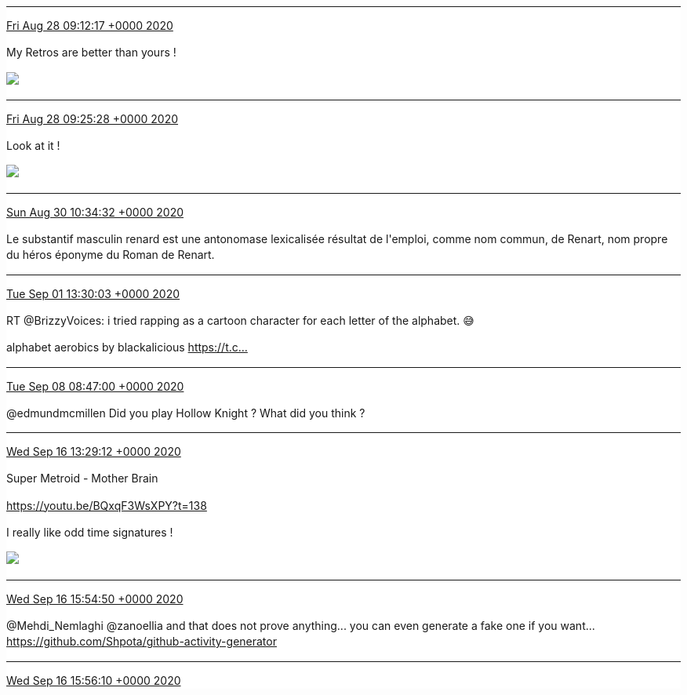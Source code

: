 ----

[Fri Aug 28 09:12:17 +0000 2020](https://twitter.com/x4d3/status/1299273586629390336)

My Retros are better than yours ! 

![](media/1299273586629390336-EgfyYvrU8AAYp7U.png)

----

[Fri Aug 28 09:25:28 +0000 2020](https://twitter.com/x4d3/status/1299276906181914624)

Look at it ! 

![](media/1299276906181914624-Egf1bncUwAI2bCF.jpg)

----

[Sun Aug 30 10:34:32 +0000 2020](https://twitter.com/x4d3/status/1300019062567849985)

Le substantif masculin renard est une antonomase lexicalisée résultat de l'emploi, comme nom commun, de Renart, nom propre du héros éponyme du Roman de Renart.

----

[Tue Sep 01 13:30:03 +0000 2020](https://twitter.com/x4d3/status/1300788007612669957)

RT @BrizzyVoices: i tried rapping as a cartoon character for each letter of the alphabet. 😅

alphabet aerobics by blackalicious https://t.c…

----

[Tue Sep 08 08:47:00 +0000 2020](https://twitter.com/x4d3/status/1303253491352252418)

@edmundmcmillen Did you play Hollow Knight ? What did you think ?

----

[Wed Sep 16 13:29:12 +0000 2020](https://twitter.com/x4d3/status/1306223612257611777)

Super Metroid - Mother Brain

https://youtu.be/BQxqF3WsXPY?t=138

I really like odd time signatures ! 

![](media/1306223612257611777-EiCjYxRWkAADI17.jpg)

----

[Wed Sep 16 15:54:50 +0000 2020](https://twitter.com/x4d3/status/1306260261389717504)

@Mehdi_Nemlaghi @zanoellia and that does not prove anything... you can even generate a fake one if you want...
https://github.com/Shpota/github-activity-generator

----

[Wed Sep 16 15:56:10 +0000 2020](https://twitter.com/x4d3/status/1306260596711723008)
